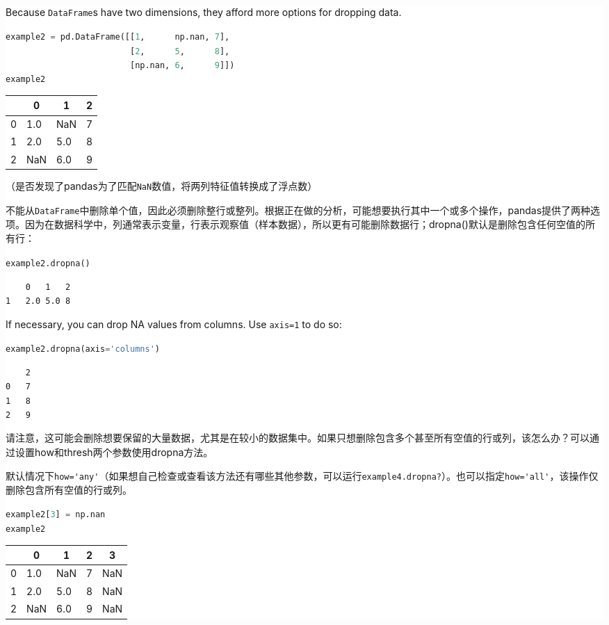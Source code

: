 Because `DataFrame`s have two dimensions, they afford more options for dropping data.

```python
example2 = pd.DataFrame([[1,      np.nan, 7], 
                         [2,      5,      8], 
                         [np.nan, 6,      9]])
example2
```
|      | 0 | 1 | 2 |
|------|---|---|---|
|0     |1.0|NaN|7  |
|1     |2.0|5.0|8  |
|2     |NaN|6.0|9  |


（是否发现了pandas为了匹配`NaN`数值，将两列特征值转换成了浮点数）


不能从`DataFrame`中删除单个值，因此必须删除整行或整列。根据正在做的分析，可能想要执行其中一个或多个操作，pandas提供了两种选项。因为在数据科学中，列通常表示变量，行表示观察值（样本数据），所以更有可能删除数据行；dropna()默认是删除包含任何空值的所有行：

```python
example2.dropna()
```
```
	0	1	2
1	2.0	5.0	8
```
If necessary, you can drop NA values from columns. Use `axis=1` to do so:
```python
example2.dropna(axis='columns')
```
```
	2
0	7
1	8
2	9
```

请注意，这可能会删除想要保留的大量数据，尤其是在较小的数据集中。如果只想删除包含多个甚至所有空值的行或列，该怎么办？可以通过设置how和thresh两个参数使用dropna方法。


默认情况下`how='any'`（如果想自己检查或查看该方法还有哪些其他参数，可以运行`example4.dropna?`）。也可以指定`how='all'`，该操作仅删除包含所有空值的行或列。

```python
example2[3] = np.nan
example2
```
|      |0  |1  |2  |3  |
|------|---|---|---|---|
|0     |1.0|NaN|7  |NaN|
|1     |2.0|5.0|8  |NaN|
|2     |NaN|6.0|9  |NaN|
